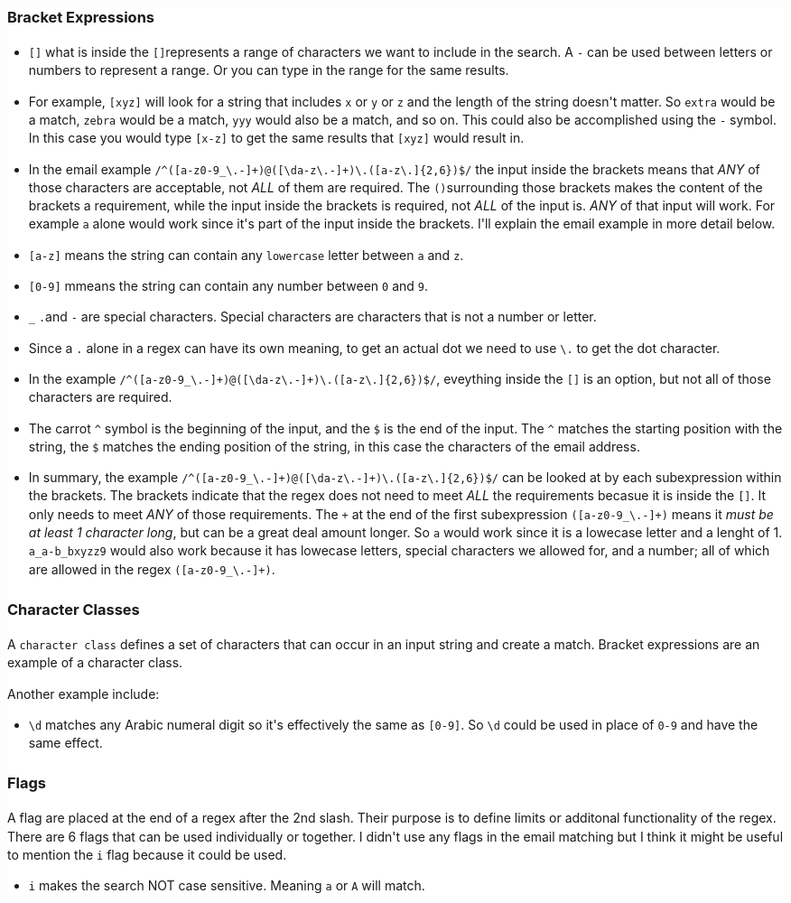 ### Bracket Expressions
* `[]` what is inside the `[]`represents a range of characters we want to include in the search. A `-` can be used between letters or numbers to represent a range. Or you can type in the range for the same results. 

* For example, `[xyz]` will look for a string that includes `x` or `y` or `z` and the length of the string doesn't matter. So `extra` would be a match, `zebra` would be a match, `yyy` would also be a match, and so on. 
This could also be accomplished using the `-` symbol. In this case you would type `[x-z]` to get the same results that `[xyz]` would result in. 
* In the email example `/^([a-z0-9_\.-]+)@([\da-z\.-]+)\.([a-z\.]{2,6})$/` the input inside the brackets means that _ANY_ of those characters are acceptable, not _ALL_ of them are required. The `()`surrounding those brackets makes the content of the brackets a requirement, while the input inside the brackets is required, not _ALL_ of the input is. _ANY_ of that input will work. For example `a` alone would work since it's part of the input inside the brackets. I'll explain the email example in more detail below. 

* `[a-z]` means the string can contain any `lowercase` letter between `a` and `z`. 
* `[0-9]` mmeans the string can contain any number between `0` and `9`.
* `_` `.`and `-` are special characters. Special characters are characters that is not a number or letter.
* Since a `.` alone in a regex can have its own meaning, to get an actual dot we need to use `\.` to get the dot character.
* In the example `/^([a-z0-9_\.-]+)@([\da-z\.-]+)\.([a-z\.]{2,6})$/`, eveything inside the `[]` is an option, but not all of those characters are required. 

* The carrot `^` symbol is the beginning of the input, and the `$` is the end of the input. The `^` matches the starting position with the string, the `$` matches the ending position of the string, in this case the characters of the email address. 

* In summary, the example `/^([a-z0-9_\.-]+)@([\da-z\.-]+)\.([a-z\.]{2,6})$/` can be looked at by each subexpression within the brackets. The brackets indicate that the regex does not need to meet _ALL_ the requirements becasue it is inside the `[]`. It only needs to meet _ANY_ of those requirements. The `+` at the end of the first subexpression `([a-z0-9_\.-]+)` means it _must be at least 1 character long_, but can be a great deal amount longer. So `a` would work since it is a lowecase letter and a lenght of 1. `a_a-b_bxyzz9` would also work because it has lowecase letters, special characters we allowed for, and a number; all of which are allowed in the regex `([a-z0-9_\.-]+)`. 

### Character Classes
A `character class` defines a set of characters that can occur in an input string and create a match. Bracket expressions are an example of a character class. 

Another example include:
* `\d` matches any Arabic numeral digit so it's effectively the same as `[0-9]`. So `\d` could be used in place of `0-9` and have the same effect. 

### Flags
A flag are placed at the end of a regex after the 2nd slash. Their purpose is to define limits or additonal functionality of the regex. There are 6 flags that can be used individually or together. I didn't use any flags in the email matching but I think it might be useful to mention the `i` flag because it could be used.

* `i` makes the search NOT case sensitive. Meaning `a` or `A` will match.
